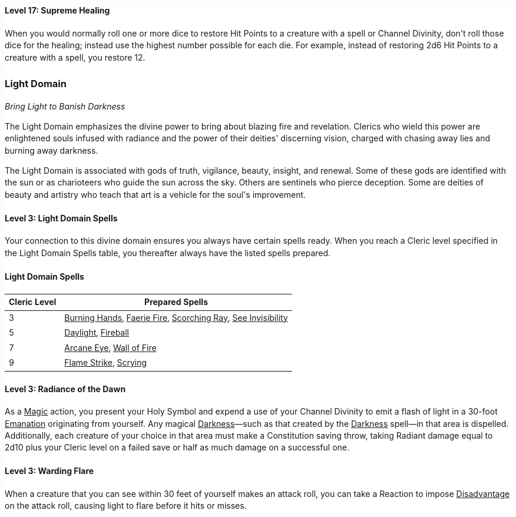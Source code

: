#### Level 17: Supreme Healing

When you would normally roll one or more dice to restore Hit Points to a creature with a spell or Channel Divinity, don't roll those dice for the healing; instead use the highest number possible for each die. For example, instead of restoring 2d6 Hit Points to a creature with a spell, you restore 12.

### Light Domain

*Bring Light to Banish Darkness*

The Light Domain emphasizes the divine power to bring about blazing fire and revelation. Clerics who wield this power are enlightened souls infused with radiance and the power of their deities' discerning vision, charged with chasing away lies and burning away darkness.

The Light Domain is associated with gods of truth, vigilance, beauty, insight, and renewal. Some of these gods are identified with the sun or as charioteers who guide the sun across the sky. Others are sentinels who pierce deception. Some are deities of beauty and artistry who teach that art is a vehicle for the soul's improvement.

#### Level 3: Light Domain Spells

Your connection to this divine domain ensures you always have certain spells ready. When you reach a Cleric level specified in the Light Domain Spells table, you thereafter always have the listed spells prepared.


#### Light Domain Spells


| Cleric Level | Prepared Spells |
| --- | --- |
| 3 | [Burning Hands](/spells/2618946-burning-hands), [Faerie Fire](/spells/2618858-faerie-fire), [Scorching Ray](/spells/2619005-scorching-ray), [See Invisibility](/spells/2619011-see-invisibility) |
| 5 | [Daylight](/spells/2619083-daylight), [Fireball](/spells/2618887-fireball) |
| 7 | [Arcane Eye](/spells/2618863-arcane-eye), [Wall of Fire](/spells/2619107-wall-of-fire) |
| 9 | [Flame Strike](/spells/2618920-flame-strike), [Scrying](/spells/2619007-scrying) |

#### Level 3: Radiance of the Dawn

As a [Magic](/sources/dnd/free-rules/rules-glossary#MagicAction) action, you present your Holy Symbol and expend a use of your Channel Divinity to emit a flash of light in a 30-foot [Emanation](/sources/dnd/free-rules/rules-glossary#EmanationAreaofEffect) originating from yourself. Any magical [Darkness](/sources/dnd/free-rules/rules-glossary#Darkness)—such as that created by the [Darkness](/spells/2619080-darkness) spell—in that area is dispelled. Additionally, each creature of your choice in that area must make a Constitution saving throw, taking Radiant damage equal to 2d10 plus your Cleric level on a failed save or half as much damage on a successful one.


#### Level 3: Warding Flare

When a creature that you can see within 30 feet of yourself makes an attack roll, you can take a Reaction to impose [Disadvantage](/sources/dnd/free-rules/rules-glossary#Disadvantage) on the attack roll, causing light to flare before it hits or misses.
